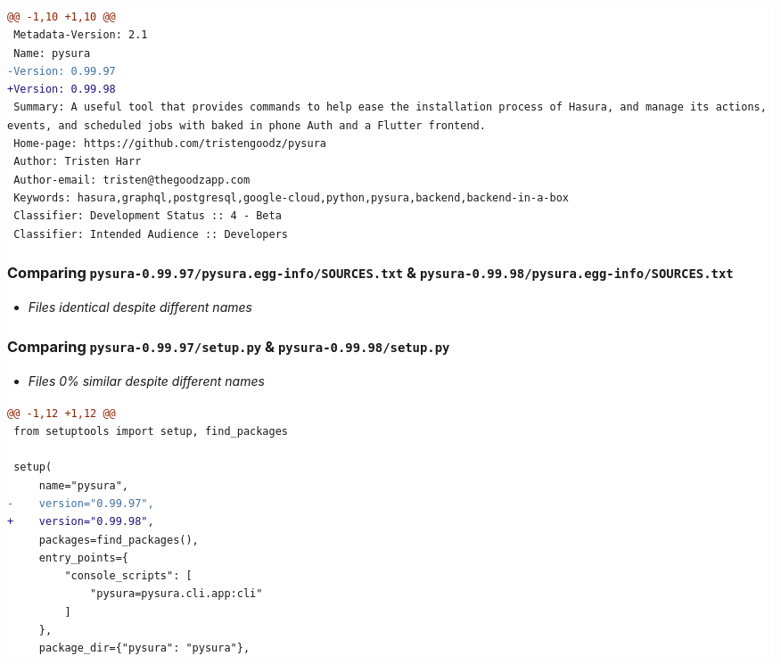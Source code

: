 ```diff
@@ -1,10 +1,10 @@
 Metadata-Version: 2.1
 Name: pysura
-Version: 0.99.97
+Version: 0.99.98
 Summary: A useful tool that provides commands to help ease the installation process of Hasura, and manage its actions, events, and scheduled jobs with baked in phone Auth and a Flutter frontend.
 Home-page: https://github.com/tristengoodz/pysura
 Author: Tristen Harr
 Author-email: tristen@thegoodzapp.com
 Keywords: hasura,graphql,postgresql,google-cloud,python,pysura,backend,backend-in-a-box
 Classifier: Development Status :: 4 - Beta
 Classifier: Intended Audience :: Developers
```

### Comparing `pysura-0.99.97/pysura.egg-info/SOURCES.txt` & `pysura-0.99.98/pysura.egg-info/SOURCES.txt`

 * *Files identical despite different names*

### Comparing `pysura-0.99.97/setup.py` & `pysura-0.99.98/setup.py`

 * *Files 0% similar despite different names*

```diff
@@ -1,12 +1,12 @@
 from setuptools import setup, find_packages
 
 setup(
     name="pysura",
-    version="0.99.97",
+    version="0.99.98",
     packages=find_packages(),
     entry_points={
         "console_scripts": [
             "pysura=pysura.cli.app:cli"
         ]
     },
     package_dir={"pysura": "pysura"},
```

